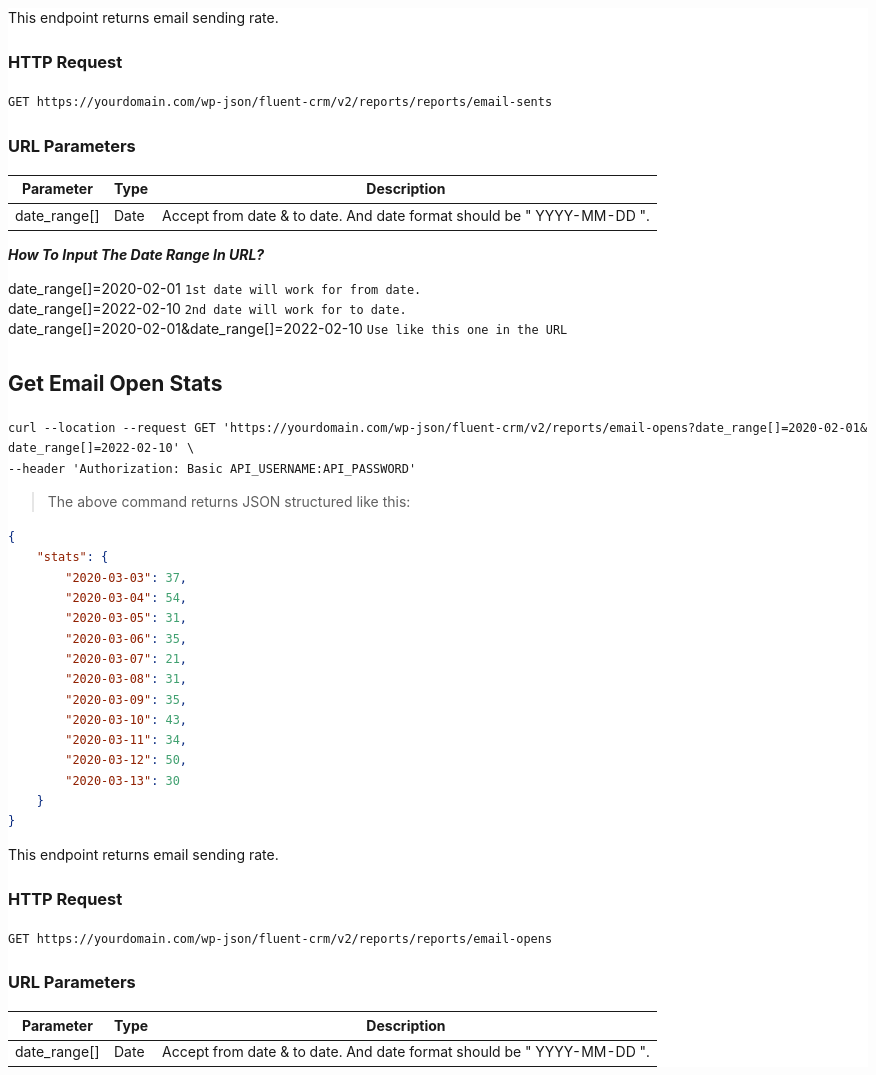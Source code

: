 This endpoint returns email sending rate.

### HTTP Request

`GET https://yourdomain.com/wp-json/fluent-crm/v2/reports/reports/email-sents`

### URL Parameters

Parameter | Type | Description
--------- | ------|-----------
date_range[] | Date | Accept from date & to date. And date format should be " YYYY-MM-DD ".

***How To Input The Date Range In URL?***

date_range[]=2020-02-01 ``1st date will work for from date.`` <br>
date_range[]=2022-02-10 ``2nd date will work for to date.`` <br>
date_range[]=2020-02-01&date_range[]=2022-02-10 ``Use like this one in the URL``

## Get Email Open Stats

```shell
curl --location --request GET 'https://yourdomain.com/wp-json/fluent-crm/v2/reports/email-opens?date_range[]=2020-02-01&date_range[]=2022-02-10' \
--header 'Authorization: Basic API_USERNAME:API_PASSWORD'
```
> The above command returns JSON structured like this:

```json
{
    "stats": {
        "2020-03-03": 37,
        "2020-03-04": 54,
        "2020-03-05": 31,
        "2020-03-06": 35,
        "2020-03-07": 21,
        "2020-03-08": 31,
        "2020-03-09": 35,
        "2020-03-10": 43,
        "2020-03-11": 34,
        "2020-03-12": 50,
        "2020-03-13": 30
    }
}
```

This endpoint returns email sending rate.

### HTTP Request

`GET https://yourdomain.com/wp-json/fluent-crm/v2/reports/reports/email-opens`

### URL Parameters

Parameter | Type | Description
--------- | ------|-----------
date_range[] | Date | Accept from date & to date. And date format should be " YYYY-MM-DD ".
